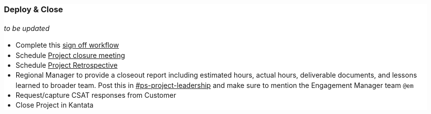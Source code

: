 ### Deploy & Close

_to be updated_

* Complete this [sign off workflow](/handbook/customer-success/professional-services-engineering/workflows/project_execution/sign-off.html)
* Schedule [Project closure meeting](https://docs.google.com/document/d/1Cw5eLe8VKFtHG9xGqUiCua8Pbu52reMzHujcPWq3ofQ/edit?usp=sharing)
* Schedule [Project Retrospective](https://docs.google.com/document/d/1CXfnCzjF_hwapy0R-89txiFUmSmvX7jvlEqWn48zN8A/edit?usp=sharing)
* Regional Manager to provide a closeout report including estimated hours, actual hours, deliverable documents, and lessons learned to broader team. Post this in [#ps-project-leadership](https://gitlab.slack.com/archives/GR4A7UJSF) and make sure to mention the Engagement Manager team `@em`
* Request/capture CSAT responses from Customer
* Close Project in Kantata
